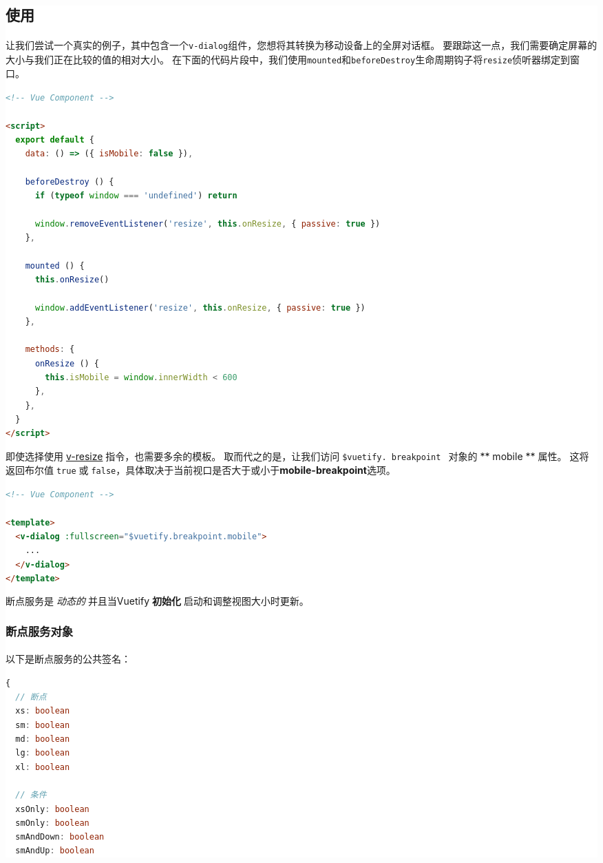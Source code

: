 ## 使用

让我们尝试一个真实的例子，其中包含一个`v-dialog`组件，您想将其转换为移动设备上的全屏对话框。 要跟踪这一点，我们需要确定屏幕的大小与我们正在比较的值的相对大小。 在下面的代码片段中，我们使用` mounted `和`beforeDestroy`生命周期钩子将`resize`侦听器绑定到窗口。

```html
<!-- Vue Component -->

<script>
  export default {
    data: () => ({ isMobile: false }),

    beforeDestroy () {
      if (typeof window === 'undefined') return

      window.removeEventListener('resize', this.onResize, { passive: true })
    },

    mounted () {
      this.onResize()

      window.addEventListener('resize', this.onResize, { passive: true })
    },

    methods: {
      onResize () {
        this.isMobile = window.innerWidth < 600
      },
    },
  }
</script>
```

即使选择使用 [v-resize](/directives/resize/) 指令，也需要多余的模板。 取而代之的是，让我们访问 `$vuetify. breakpoint ` 对象的 ** mobile ** 属性。 这将返回布尔值 `true` 或 `false`，具体取决于当前视口是否大于或小于<strong x-id=“1”>mobile-breakpoint</strong>选项。

```html
<!-- Vue Component -->

<template>
  <v-dialog :fullscreen="$vuetify.breakpoint.mobile">
    ...
  </v-dialog>
</template>
```

断点服务是 _动态的_ 并且当Vuetify **初始化** 启动和调整视图大小时更新。

### 断点服务对象

以下是断点服务的公共签名：

```ts
{
  // 断点
  xs: boolean
  sm: boolean
  md: boolean
  lg: boolean
  xl: boolean

  // 条件
  xsOnly: boolean
  smOnly: boolean
  smAndDown: boolean
  smAndUp: boolean
```